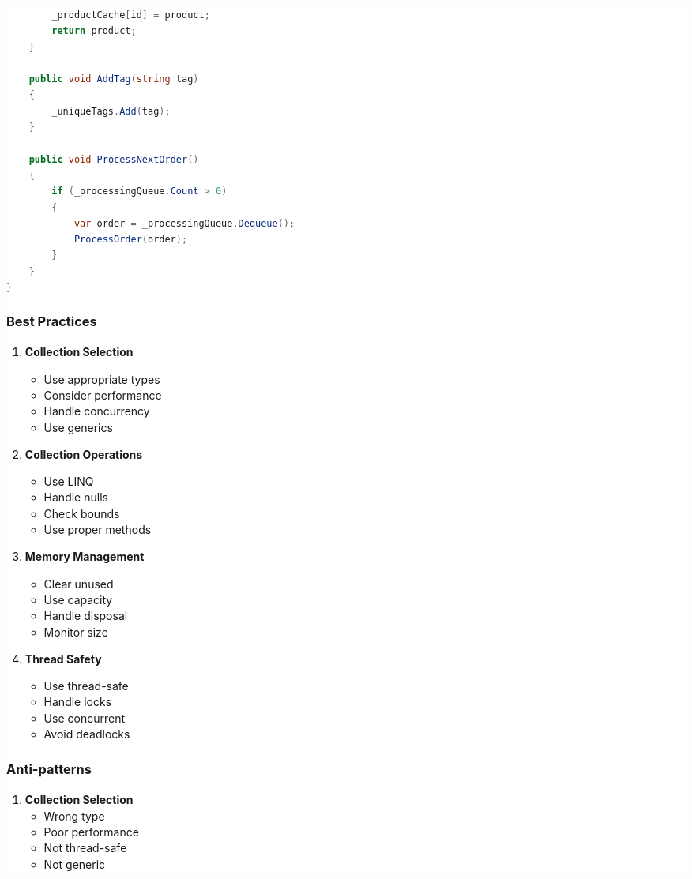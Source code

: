 ```csharp
        _productCache[id] = product;
        return product;
    }

    public void AddTag(string tag)
    {
        _uniqueTags.Add(tag);
    }

    public void ProcessNextOrder()
    {
        if (_processingQueue.Count > 0)
        {
            var order = _processingQueue.Dequeue();
            ProcessOrder(order);
        }
    }
}
```

### Best Practices
1. **Collection Selection**
   - Use appropriate types
   - Consider performance
   - Handle concurrency
   - Use generics

2. **Collection Operations**
   - Use LINQ
   - Handle nulls
   - Check bounds
   - Use proper methods

3. **Memory Management**
   - Clear unused
   - Use capacity
   - Handle disposal
   - Monitor size

4. **Thread Safety**
   - Use thread-safe
   - Handle locks
   - Use concurrent
   - Avoid deadlocks

### Anti-patterns
1. **Collection Selection**
   - Wrong type
   - Poor performance
   - Not thread-safe
   - Not generic
